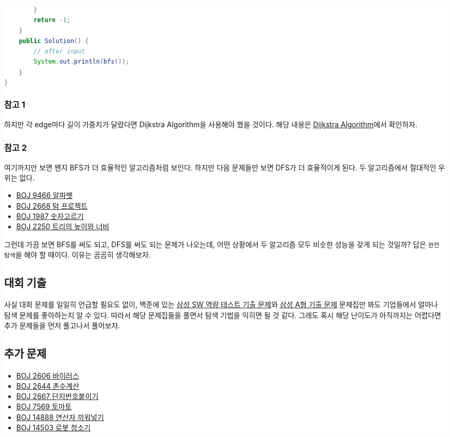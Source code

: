 ```java
        }
        return -1;
    }
    public Solution() {
        // after input
        System.out.println(bfs());
    }
}
```

### 참고 1

하지만 각 edge마다 길이 가중치가 달랐다면 Dijkstra Algorithm을 사용해야 했을 것이다. 해당 내용은 [Dijkstra Algorithm](https://cupjoo.github.io/Dijkstra-Algorithm)에서 확인하자.

### 참고 2

여기까지만 보면 왠지 BFS가 더 효율적인 알고리즘처럼 보인다. 하지만 다음 문제들만 보면 DFS가 더 효율적이게 된다. 두 알고리즘에서 절대적인 우위는 없다.

- [BOJ 9466 알파벳](https://www.acmicpc.net/problem/9466)
- [BOJ 2668 텀 프로젝트](https://www.acmicpc.net/problem/2668)
- [BOJ 1987 숫자고르기](https://www.acmicpc.net/problem/1987)
- [BOJ 2250 트리의 높이와 너비](https://www.acmicpc.net/problem/2250)

그런데 가끔 보면 BFS를 써도 되고, DFS를 써도 되는 문제가 나오는데, 어떤 상황에서 두 알고리즘 모두 비슷한 성능을 갖게 되는 것일까? 답은 `완전 탐색`을 해야 할 때이다. 이유는 곰곰히 생각해보자.

## 대회 기출

사실 대회 문제를 일일히 언급할 필요도 없이, 백준에 있는 [삼성 SW 역량 테스트 기출 문제](https://www.acmicpc.net/workbook/view/1152)와 [삼성 A형 기출 문제](https://www.acmicpc.net/workbook/view/2771) 문제집만 봐도 기업들에서 얼마나 탐색 문제를 좋아하는지 알 수 있다. 따라서 해당 문제집들을 풀면서 탐색 기법을 익히면 될 것 같다. 그래도 혹시 해당 난이도가 아직까지는 어렵다면 추가 문제들을 먼저 풀고나서 풀어보자.

## 추가 문제

- [BOJ 2606 바이러스](https://www.acmicpc.net/problem/2606)
- [BOJ 2644 촌수계산](https://www.acmicpc.net/problem/2644)
- [BOJ 2667 단지번호붙이기](https://www.acmicpc.net/problem/2667)
- [BOJ 7569 토마토](https://www.acmicpc.net/problem/7569)
- [BOJ 14888 연산자 끼워넣기](https://www.acmicpc.net/problem/14888)
- [BOJ 14503 로봇 청소기](https://www.acmicpc.net/problem/14503)
